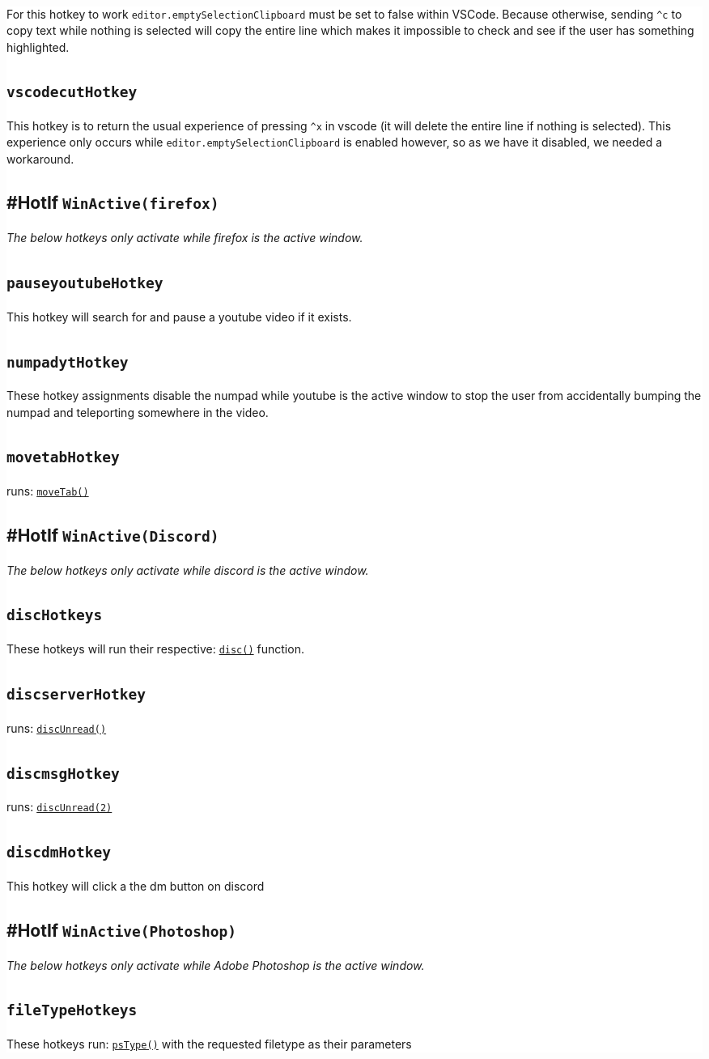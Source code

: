For this hotkey to work `editor.emptySelectionClipboard` must be set to false within VSCode. Because otherwise, sending `^c` to copy text while nothing is selected will copy the entire line which makes it impossible to check and see if the user has something highlighted.

## `vscodecutHotkey`
This hotkey is to return the usual experience of pressing `^x` in vscode (it will delete the entire line if nothing is selected). This experience only occurs while `editor.emptySelectionClipboard` is enabled however, so as we have it disabled, we needed a workaround.

## #HotIf `WinActive(firefox)`
*The below hotkeys only activate while firefox is the active window.*

## `pauseyoutubeHotkey`
This hotkey will search for and pause a youtube video if it exists.

## `numpadytHotkey`
These hotkey assignments disable the numpad while youtube is the active window to stop the user from accidentally bumping the numpad and teleporting somewhere in the video.

## `movetabHotkey`
runs: [`moveTab()`](https://github.com/Tomshiii/ahk/wiki/Windows-Functions#movetab)

## #HotIf `WinActive(Discord)`
*The below hotkeys only activate while discord is the active window.*

## `discHotkeys`
These hotkeys will run their respective: [`disc()`](https://github.com/Tomshiii/ahk/wiki/Windows-Functions#disc) function.

## `discserverHotkey`
runs: [`discUnread()`](https://github.com/Tomshiii/ahk/wiki/Windows-Functions#discunread)

## `discmsgHotkey`
runs: [`discUnread(2)`](https://github.com/Tomshiii/ahk/wiki/Windows-Functions#discunread)

## `discdmHotkey`
This hotkey will click a the dm button on discord

## #HotIf `WinActive(Photoshop)`
*The below hotkeys only activate while Adobe Photoshop is the active window.*

## `fileTypeHotkeys`
These hotkeys run: [`psType()`](https://github.com/Tomshiii/ahk/wiki/Adobe-Functions#pstype) with the requested filetype as their parameters
